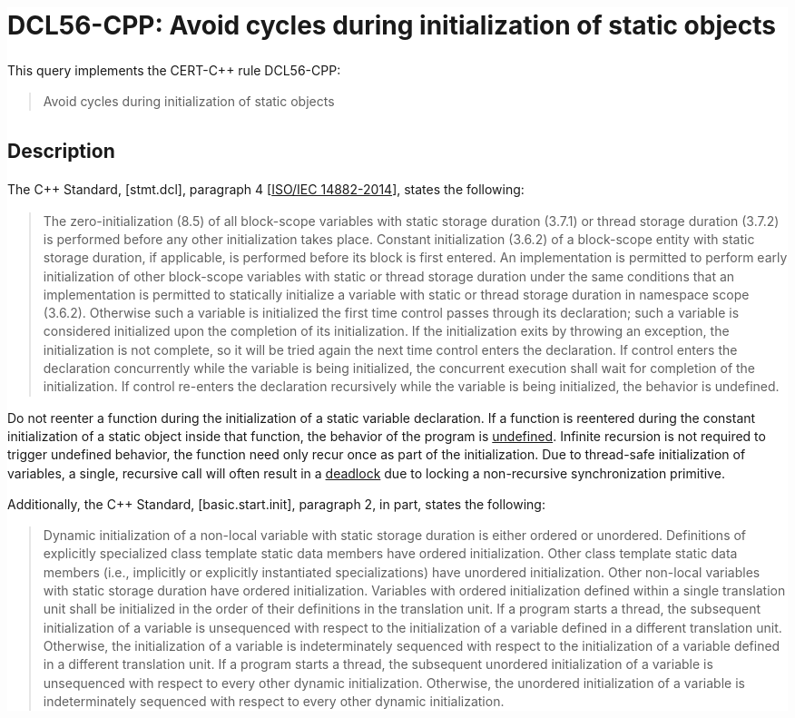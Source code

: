 # DCL56-CPP: Avoid cycles during initialization of static objects

This query implements the CERT-C++ rule DCL56-CPP:

> Avoid cycles during initialization of static objects


## Description

The C++ Standard, \[stmt.dcl\], paragraph 4 \[[ISO/IEC 14882-2014](https://wiki.sei.cmu.edu/confluence/display/cplusplus/AA.+Bibliography#AA.Bibliography-ISO%2FIEC14882-2014)\], states the following:

> The zero-initialization (8.5) of all block-scope variables with static storage duration (3.7.1) or thread storage duration (3.7.2) is performed before any other initialization takes place. Constant initialization (3.6.2) of a block-scope entity with static storage duration, if applicable, is performed before its block is first entered. An implementation is permitted to perform early initialization of other block-scope variables with static or thread storage duration under the same conditions that an implementation is permitted to statically initialize a variable with static or thread storage duration in namespace scope (3.6.2). Otherwise such a variable is initialized the first time control passes through its declaration; such a variable is considered initialized upon the completion of its initialization. If the initialization exits by throwing an exception, the initialization is not complete, so it will be tried again the next time control enters the declaration. If control enters the declaration concurrently while the variable is being initialized, the concurrent execution shall wait for completion of the initialization. If control re-enters the declaration recursively while the variable is being initialized, the behavior is undefined.


Do not reenter a function during the initialization of a static variable declaration. If a function is reentered during the constant initialization of a static object inside that function, the behavior of the program is [undefined](https://wiki.sei.cmu.edu/confluence/display/cplusplus/BB.+Definitions#BB.Definitions-undefinedbehavior). Infinite recursion is not required to trigger undefined behavior, the function need only recur once as part of the initialization. Due to thread-safe initialization of variables, a single, recursive call will often result in a [deadlock](https://wiki.sei.cmu.edu/confluence/display/cplusplus/BB.+Definitions#BB.Definitions-deadlock) due to locking a non-recursive synchronization primitive.

Additionally, the C++ Standard, \[basic.start.init\], paragraph 2, in part, states the following:

> Dynamic initialization of a non-local variable with static storage duration is either ordered or unordered. Definitions of explicitly specialized class template static data members have ordered initialization. Other class template static data members (i.e., implicitly or explicitly instantiated specializations) have unordered initialization. Other non-local variables with static storage duration have ordered initialization. Variables with ordered initialization defined within a single translation unit shall be initialized in the order of their definitions in the translation unit. If a program starts a thread, the subsequent initialization of a variable is unsequenced with respect to the initialization of a variable defined in a different translation unit. Otherwise, the initialization of a variable is indeterminately sequenced with respect to the initialization of a variable defined in a different translation unit. If a program starts a thread, the subsequent unordered initialization of a variable is unsequenced with respect to every other dynamic initialization. Otherwise, the unordered initialization of a variable is indeterminately sequenced with respect to every other dynamic initialization.
